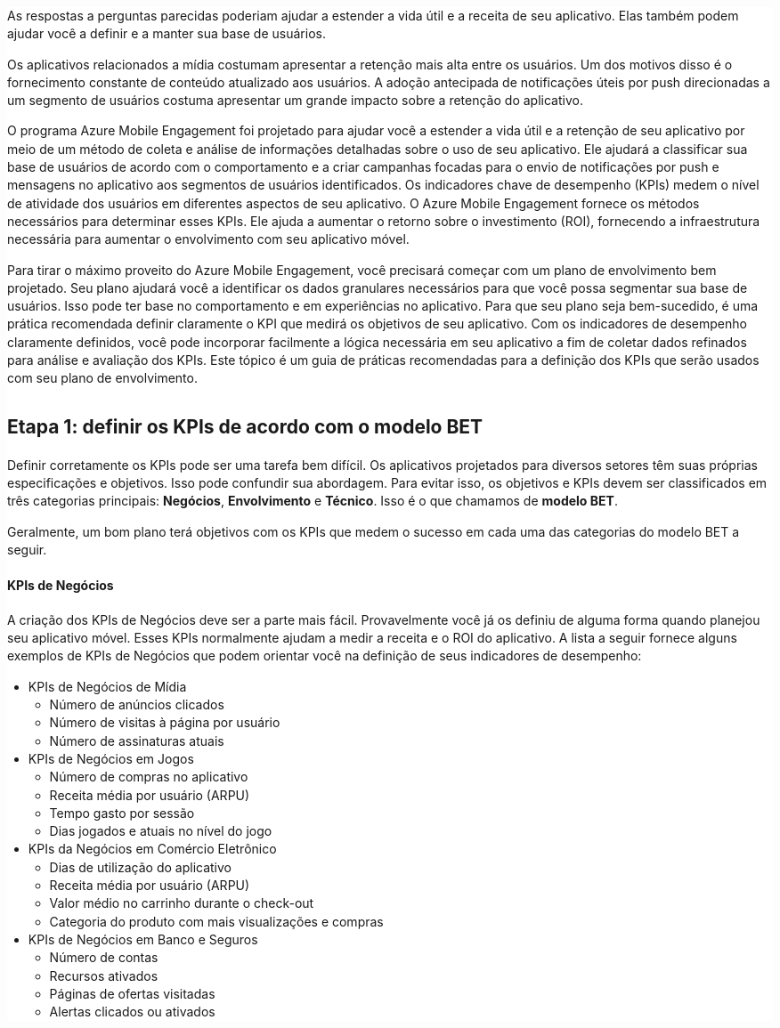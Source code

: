 As respostas a perguntas parecidas poderiam ajudar a estender a vida útil e a receita de seu aplicativo. Elas também podem ajudar você a definir e a manter sua base de usuários. 

Os aplicativos relacionados a mídia costumam apresentar a retenção mais alta entre os usuários. Um dos motivos disso é o fornecimento constante de conteúdo atualizado aos usuários. A adoção antecipada de notificações úteis por push direcionadas a um segmento de usuários costuma apresentar um grande impacto sobre a retenção do aplicativo. 

O programa Azure Mobile Engagement foi projetado para ajudar você a estender a vida útil e a retenção de seu aplicativo por meio de um método de coleta e análise de informações detalhadas sobre o uso de seu aplicativo. Ele ajudará a classificar sua base de usuários de acordo com o comportamento e a criar campanhas focadas para o envio de notificações por push e mensagens no aplicativo aos segmentos de usuários identificados. Os indicadores chave de desempenho (KPIs) medem o nível de atividade dos usuários em diferentes aspectos de seu aplicativo. O Azure Mobile Engagement fornece os métodos necessários para determinar esses KPIs. Ele ajuda a aumentar o retorno sobre o investimento (ROI), fornecendo a infraestrutura necessária para aumentar o envolvimento com seu aplicativo móvel. 

Para tirar o máximo proveito do Azure Mobile Engagement, você precisará começar com um plano de envolvimento bem projetado. Seu plano ajudará você a identificar os dados granulares necessários para que você possa segmentar sua base de usuários. Isso pode ter base no comportamento e em experiências no aplicativo. Para que seu plano seja bem-sucedido, é uma prática recomendada definir claramente o KPI que medirá os objetivos de seu aplicativo. Com os indicadores de desempenho claramente definidos, você pode incorporar facilmente a lógica necessária em seu aplicativo a fim de coletar dados refinados para análise e avaliação dos KPIs. Este tópico é um guia de práticas recomendadas para a definição dos KPIs que serão usados com seu plano de envolvimento. 

## <a name="step-1-define-your-kpis-to-fit-the-bet-model"></a>Etapa 1: definir os KPIs de acordo com o modelo BET
Definir corretamente os KPIs pode ser uma tarefa bem difícil. Os aplicativos projetados para diversos setores têm suas próprias especificações e objetivos. Isso pode confundir sua abordagem. Para evitar isso, os objetivos e KPIs devem ser classificados em três categorias principais: **Negócios**, **Envolvimento** e **Técnico**. Isso é o que chamamos de **modelo BET**.

Geralmente, um bom plano terá objetivos com os KPIs que medem o sucesso em cada uma das categorias do modelo BET a seguir.

#### <a name="business-kpis"></a>KPIs de Negócios
A criação dos KPIs de Negócios deve ser a parte mais fácil. Provavelmente você já os definiu de alguma forma quando planejou seu aplicativo móvel. Esses KPIs normalmente ajudam a medir a receita e o ROI do aplicativo. A lista a seguir fornece alguns exemplos de KPIs de Negócios que podem orientar você na definição de seus indicadores de desempenho:

* KPIs de Negócios de Mídia
  * Número de anúncios clicados
  * Número de visitas à página por usuário
  * Número de assinaturas atuais
* KPIs de Negócios em Jogos
  * Número de compras no aplicativo
  * Receita média por usuário (ARPU)
  * Tempo gasto por sessão
  * Dias jogados e atuais no nível do jogo
* KPIs da Negócios em Comércio Eletrônico
  * Dias de utilização do aplicativo
  * Receita média por usuário (ARPU)
  * Valor médio no carrinho durante o check-out
  * Categoria do produto com mais visualizações e compras
* KPIs de Negócios em Banco e Seguros
  * Número de contas
  * Recursos ativados
  * Páginas de ofertas visitadas
  * Alertas clicados ou ativados       
